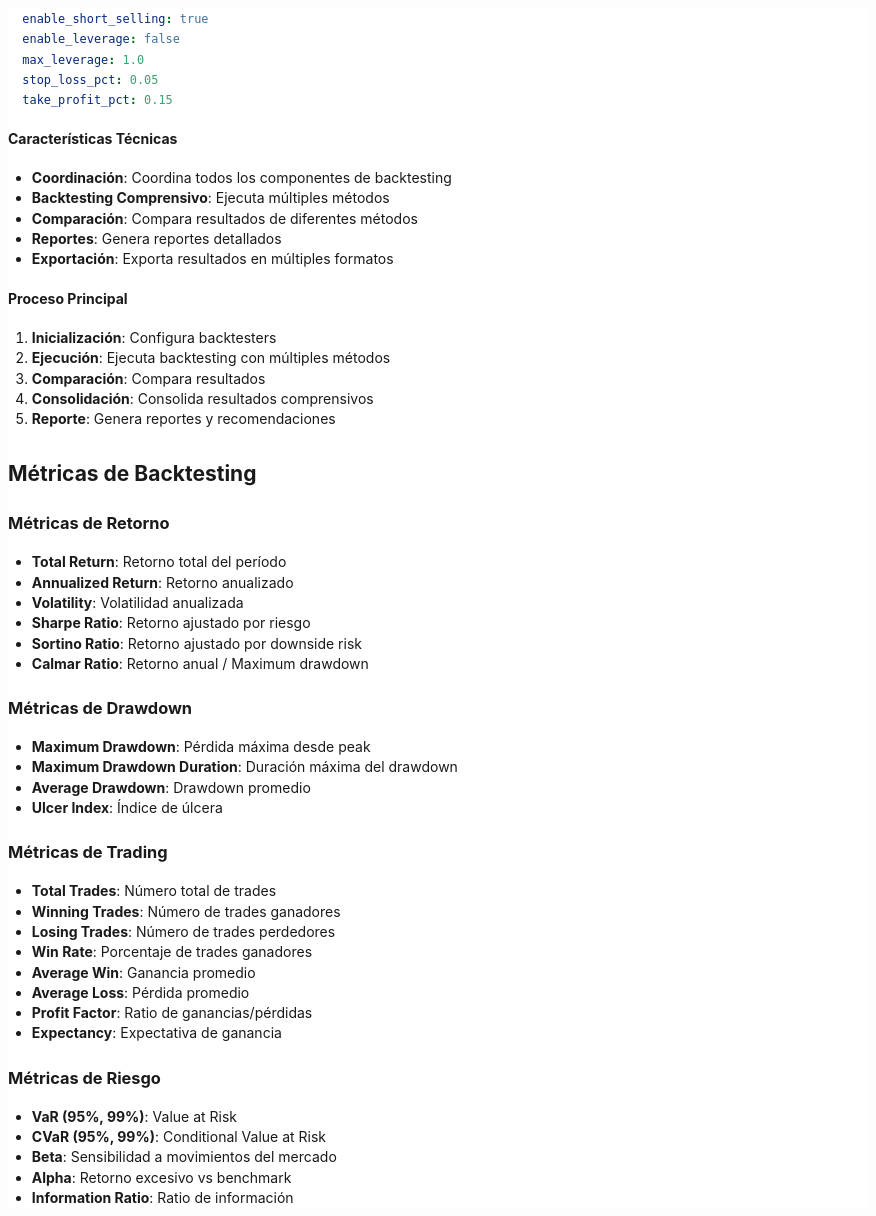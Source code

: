 ```yaml
  enable_short_selling: true
  enable_leverage: false
  max_leverage: 1.0
  stop_loss_pct: 0.05
  take_profit_pct: 0.15
```

#### Características Técnicas
- **Coordinación**: Coordina todos los componentes de backtesting
- **Backtesting Comprensivo**: Ejecuta múltiples métodos
- **Comparación**: Compara resultados de diferentes métodos
- **Reportes**: Genera reportes detallados
- **Exportación**: Exporta resultados en múltiples formatos

#### Proceso Principal
1. **Inicialización**: Configura backtesters
2. **Ejecución**: Ejecuta backtesting con múltiples métodos
3. **Comparación**: Compara resultados
4. **Consolidación**: Consolida resultados comprensivos
5. **Reporte**: Genera reportes y recomendaciones

## Métricas de Backtesting

### Métricas de Retorno
- **Total Return**: Retorno total del período
- **Annualized Return**: Retorno anualizado
- **Volatility**: Volatilidad anualizada
- **Sharpe Ratio**: Retorno ajustado por riesgo
- **Sortino Ratio**: Retorno ajustado por downside risk
- **Calmar Ratio**: Retorno anual / Maximum drawdown

### Métricas de Drawdown
- **Maximum Drawdown**: Pérdida máxima desde peak
- **Maximum Drawdown Duration**: Duración máxima del drawdown
- **Average Drawdown**: Drawdown promedio
- **Ulcer Index**: Índice de úlcera

### Métricas de Trading
- **Total Trades**: Número total de trades
- **Winning Trades**: Número de trades ganadores
- **Losing Trades**: Número de trades perdedores
- **Win Rate**: Porcentaje de trades ganadores
- **Average Win**: Ganancia promedio
- **Average Loss**: Pérdida promedio
- **Profit Factor**: Ratio de ganancias/pérdidas
- **Expectancy**: Expectativa de ganancia

### Métricas de Riesgo
- **VaR (95%, 99%)**: Value at Risk
- **CVaR (95%, 99%)**: Conditional Value at Risk
- **Beta**: Sensibilidad a movimientos del mercado
- **Alpha**: Retorno excesivo vs benchmark
- **Information Ratio**: Ratio de información
